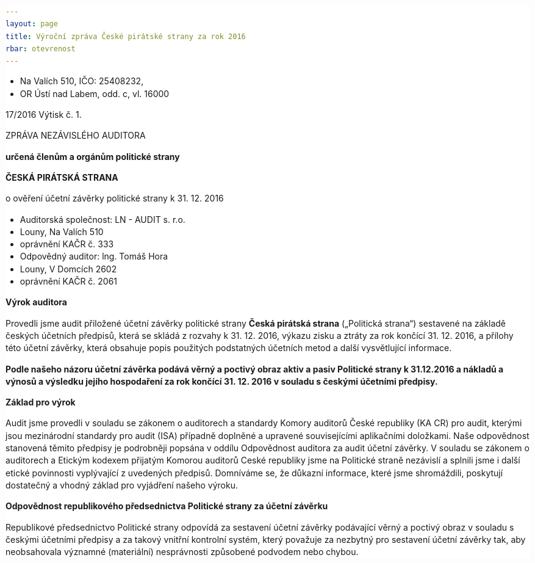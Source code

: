 ```yaml
---
layout: page
title: Výroční zpráva České pirátské strany za rok 2016
rbar: otevrenost
---
```


* Na Valích 510, IČO: 25408232,
* OR Ústí nad Labem, odd. c, vl. 16000

17/2016 Výtisk č. 1.

ZPRÁVA NEZÁVISLÉHO AUDITORA

**určená členům a orgánům politické strany**

**ČESKÁ PIRÁTSKÁ STRANA**

o ověření účetní závěrky politické strany k 31. 12. 2016

* Auditorská společnost: LN - AUDIT s. r.o.
 * Louny, Na Valích 510
 * oprávnění KAČR č. 333
* Odpovědný auditor: lng. Tomáš Hora
 * Louny, V Domcích 2602
 * oprávnění KAČR č. 2061

**Výrok auditora**

Provedli jsme audit přiložené účetní závěrky politické strany **Česká pirátská strana** („Politická strana“) sestavené na základě českých účetních předpisů, která se skládá z rozvahy k 31. 12. 2016, výkazu zisku a ztráty za rok končící 31. 12. 2016, a přílohy této
účetní závěrky, která obsahuje popis použitých podstatných účetních metod a další
vysvětlující informace.

**Podle našeho názoru účetní závěrka podává věrný a poctivý obraz aktiv a pasiv Politické strany k 31.12.2016 a nákladů a výnosů a výsledku jejího hospodaření za rok končící 31. 12. 2016 v souladu s českými účetními předpisy.**

**Základ pro výrok**

Audit jsme provedli v souladu se zákonem o auditorech a standardy Komory auditorů
České republiky (KA CR) pro audit, kterými jsou mezinárodní standardy pro audit (ISA)
případně doplněné a upravené souvisejícími aplikačními doložkami. Naše odpovědnost
stanovená těmito předpisy je podrobněji popsána v oddílu Odpovědnost auditora za
audit účetní závěrky. V souladu se zákonem o auditorech a Etickým kodexem přijatým
Komorou auditorů Ceské republiky jsme na Politické straně nezávislí a splnili jsme i
další etické povinnosti vyplývající z uvedených předpisů. Domníváme se, že důkazní
informace, které jsme shromáždili, poskytují dostatečný a vhodný základ pro vyjádření
našeho výroku.

**Odpovědnost republikového předsednictva Politické strany za účetní závěrku**

Republikové předsednictvo Politické strany odpovídá za sestavení účetní závěrky podávající věrný a poctivý obraz v souladu s českými účetními předpisy a za takový vnitřní kontrolní systém, který považuje za nezbytný pro sestavení účetní závěrky tak, aby neobsahovala významné (materiální) nesprávnosti způsobené podvodem nebo
chybou.
